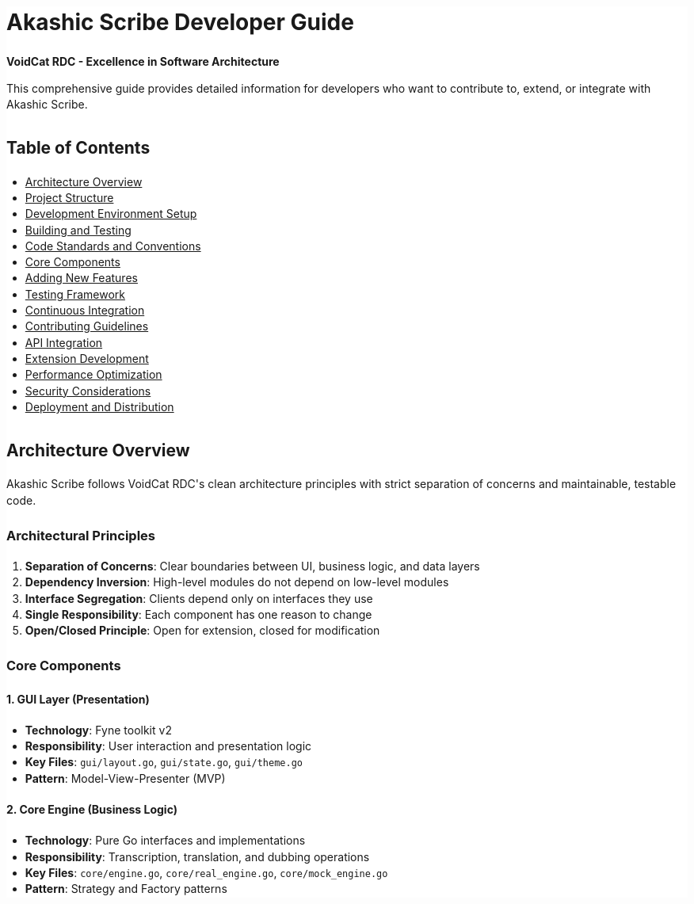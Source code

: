 # Akashic Scribe Developer Guide

**VoidCat RDC - Excellence in Software Architecture**

This comprehensive guide provides detailed information for developers who want to contribute to, extend, or integrate with Akashic Scribe.

## Table of Contents

- [Architecture Overview](#architecture-overview)
- [Project Structure](#project-structure)
- [Development Environment Setup](#development-environment-setup)
- [Building and Testing](#building-and-testing)
- [Code Standards and Conventions](#code-standards-and-conventions)
- [Core Components](#core-components)
- [Adding New Features](#adding-new-features)
- [Testing Framework](#testing-framework)
- [Continuous Integration](#continuous-integration)
- [Contributing Guidelines](#contributing-guidelines)
- [API Integration](#api-integration)
- [Extension Development](#extension-development)
- [Performance Optimization](#performance-optimization)
- [Security Considerations](#security-considerations)
- [Deployment and Distribution](#deployment-and-distribution)

## Architecture Overview

Akashic Scribe follows VoidCat RDC's clean architecture principles with strict separation of concerns and maintainable, testable code.

### Architectural Principles

1. **Separation of Concerns**: Clear boundaries between UI, business logic, and data layers
2. **Dependency Inversion**: High-level modules do not depend on low-level modules
3. **Interface Segregation**: Clients depend only on interfaces they use
4. **Single Responsibility**: Each component has one reason to change
5. **Open/Closed Principle**: Open for extension, closed for modification

### Core Components

#### 1. GUI Layer (Presentation)

- **Technology**: Fyne toolkit v2
- **Responsibility**: User interaction and presentation logic
- **Key Files**: `gui/layout.go`, `gui/state.go`, `gui/theme.go`
- **Pattern**: Model-View-Presenter (MVP)

#### 2. Core Engine (Business Logic)

- **Technology**: Pure Go interfaces and implementations
- **Responsibility**: Transcription, translation, and dubbing operations
- **Key Files**: `core/engine.go`, `core/real_engine.go`, `core/mock_engine.go`
- **Pattern**: Strategy and Factory patterns
